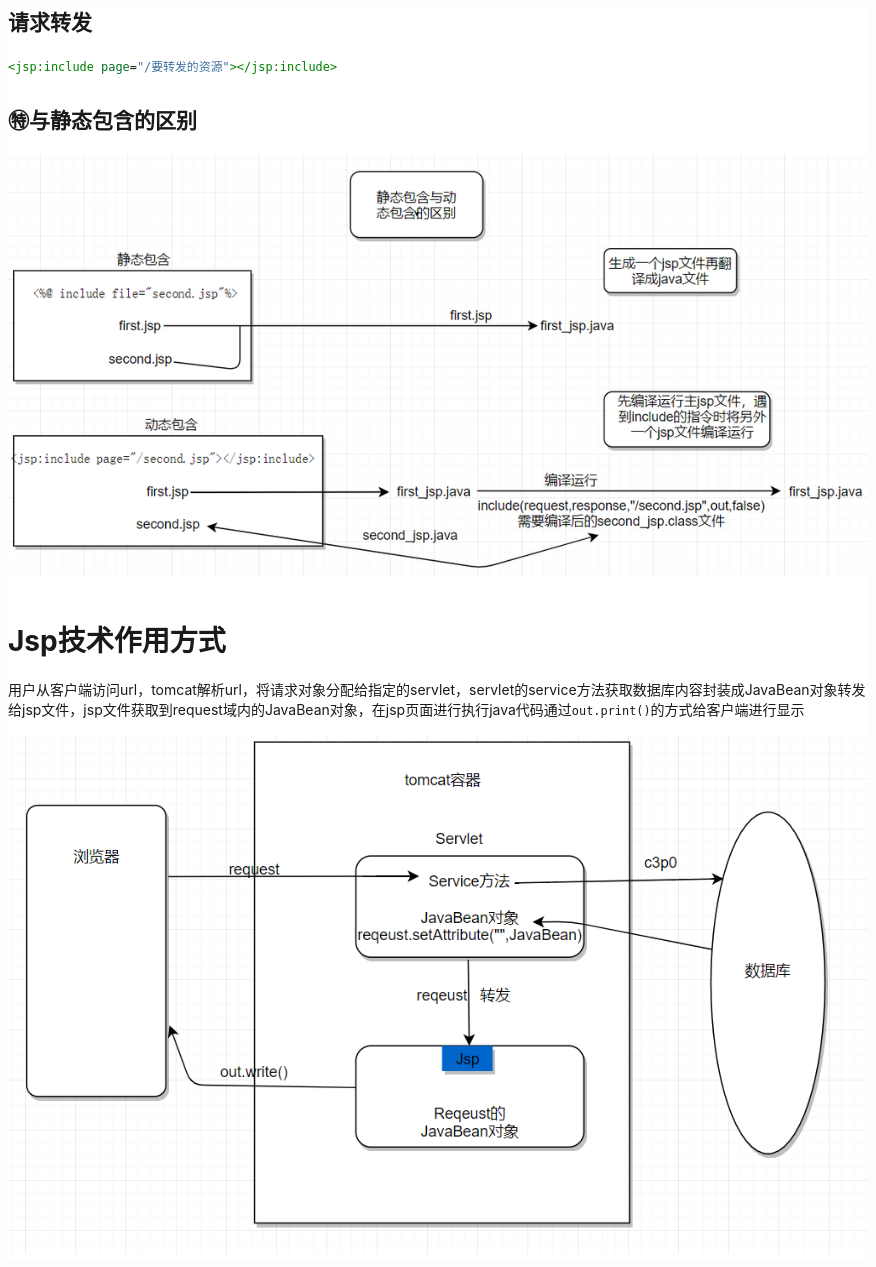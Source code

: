 ## 请求转发
```jsp
<jsp:include page="/要转发的资源"></jsp:include>
```
## ㊕与静态包含的区别
![](/assets/images/Jsp/diff_include.PNG)

# Jsp技术作用方式
用户从客户端访问url，tomcat解析url，将请求对象分配给指定的servlet，servlet的service方法获取数据库内容封装成JavaBean对象转发给jsp文件，jsp文件获取到request域内的JavaBean对象，在jsp页面进行执行java代码通过`out.print()`的方式给客户端进行显示

![](/assets/images/Jsp/Jsp.PNG)

